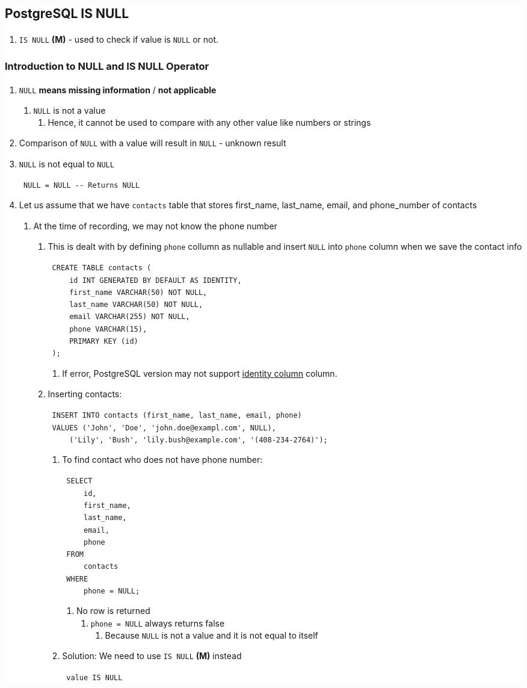 ## PostgreSQL IS NULL ##
1. `IS NULL` **(M)** - used to check if value is `NULL` or not.

### Introduction to NULL and IS NULL Operator ###
1. `NULL` **means missing information** / **not applicable**
	1. `NULL` is not a value
		1. Hence, it cannot be used to compare with any other value like numbers or strings
2. Comparison of `NULL` with a value will result in `NULL` - unknown result
3. `NULL` is not equal to `NULL`

		NULL = NULL -- Returns NULL
		
4. Let us assume that we have `contacts` table that stores first_name, last_name, email, and phone_number of contacts
	1. At the time of recording, we may not know the phone number
		1. This is dealt with by defining `phone` collumn as nullable and insert `NULL` into `phone` column when we save the contact info
		
				CREATE TABLE contacts (
					id INT GENERATED BY DEFAULT AS IDENTITY,
					first_name VARCHAR(50) NOT NULL,
					last_name VARCHAR(50) NOT NULL,
					email VARCHAR(255) NOT NULL,
					phone VARCHAR(15),
					PRIMARY KEY (id)
				);
				
			1. If error, PostgreSQL version may not support [identity column](https://www.postgresqltutorial.com/postgresql-tutorial/postgresql-identity-column/) column.
		2. Inserting contacts:
		
				INSERT INTO contacts (first_name, last_name, email, phone)
				VALUES ('John', 'Doe', 'john.doe@exampl.com', NULL),
					('Lily', 'Bush', 'lily.bush@example.com', '(408-234-2764)');
					
			1. To find contact who does not have phone number:
			
					SELECT
						id,
						first_name,
						last_name,
						email,
						phone
					FROM
						contacts
					WHERE
						phone = NULL;
						
				1. No row is returned
					1. `phone = NULL` always returns false
						1. Because `NULL` is not a value and it is not equal to itself
			2. Solution: We need to use `IS NULL` **(M)** instead
			
					value IS NULL
					